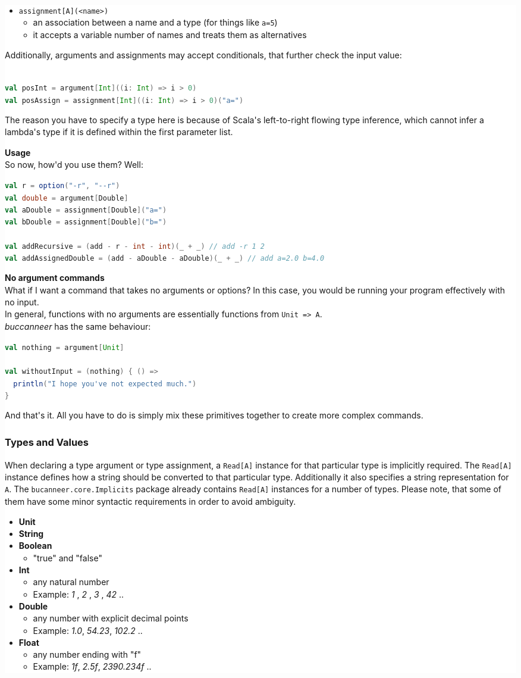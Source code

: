 * `assignment[A](<name>)` 
    * an association between a name and a type (for things like `a=5`)
    * it accepts a variable number of names and treats them as alternatives
    
Additionally, arguments and assignments may accept conditionals, that further check the input value:
```scala

val posInt = argument[Int]((i: Int) => i > 0)
val posAssign = assignment[Int]((i: Int) => i > 0)("a=")
```
The reason you  have to specify a type here is because of Scala's left-to-right
flowing type inference, which cannot infer a lambda's type if it
is defined within the first parameter list. 

**Usage**
<br />
So now, how'd you use them? Well:
```scala 
val r = option("-r", "--r")
val double = argument[Double]
val aDouble = assignment[Double]("a=")
val bDouble = assignment[Double]("b=")

val addRecursive = (add - r - int - int)(_ + _) // add -r 1 2
val addAssignedDouble = (add - aDouble - aDouble)(_ + _) // add a=2.0 b=4.0
```


**No argument commands**
<br />
What if I want a command that takes no arguments or options? 
In this case, you would be running your program effectively with no input. <br />
In general, functions with no arguments are essentially functions from `Unit => A`. <br />
*buccanneer* has the same behaviour:
```scala
val nothing = argument[Unit]

val withoutInput = (nothing) { () => 
  println("I hope you've not expected much.") 
}    
```

And that's it. All you have to do is simply mix these primitives together to create
more complex commands. 

### Types and Values
When declaring a type argument or type assignment,
a `Read[A]` instance for that particular type is implicitly required. The `Read[A]` instance 
defines how a string should be converted to that
particular type. Additionally it also specifies a string representation for `A`. 
The `bucanneer.core.Implicits` package already contains `Read[A]` instances 
for a number of types. Please note, that some of them have some minor syntactic requirements in
order to avoid ambiguity. <br />
* **Unit**
* **String**
* **Boolean**
    * "true" and "false"
* **Int**
    * any natural number
    * Example: _1_ , _2_ , _3_ , _42_ ..
* **Double** 
    * any number with explicit decimal points 
    * Example: _1.0_, _54.23_, _102.2_ ..
* **Float** 
    * any number ending with "f" 
    * Example: _1f_, _2.5f_, _2390.234f_ .. 